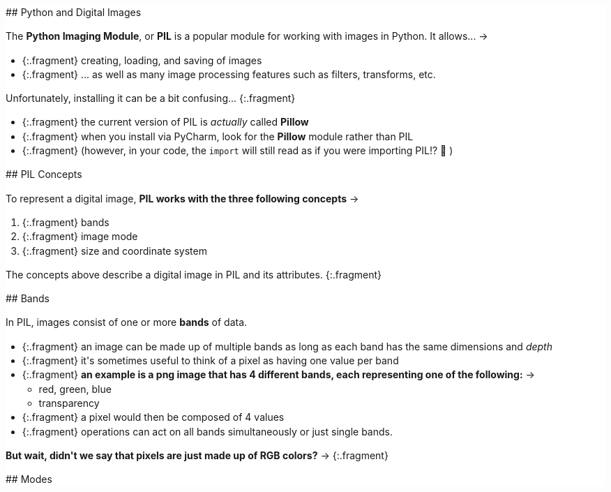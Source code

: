 
<section markdown="block">
## Python and Digital Images

The __Python Imaging Module__, or __PIL__ is a popular module for working with images in Python. It allows... &rarr;

* {:.fragment} creating, loading, and saving of images
* {:.fragment} ... as well as many image processing features such as filters, transforms, etc.

Unfortunately, installing it can be a bit confusing...
{:.fragment}

* {:.fragment} the current version of PIL is _actually_ called __Pillow__
* {:.fragment} when you install via PyCharm, look for the __Pillow__ module rather than PIL
* {:.fragment} (however, in your code, the `import` will still read as if you were importing PIL!? 😬 )

</section>

<section markdown="block">
## PIL Concepts

To represent a digital image, __PIL works with the three following concepts__ &rarr;

1. {:.fragment} bands
2. {:.fragment} image mode
3. {:.fragment} size and coordinate system

The concepts above describe a digital image in PIL and its attributes.
{:.fragment}
</section>

<section markdown="block">
## Bands

In PIL, images consist of one or more __bands__ of data. 

* {:.fragment} an image can be made up of multiple bands as long as each band has the same dimensions and _depth_
* {:.fragment} it's sometimes useful to think of a pixel as having one value per band
* {:.fragment} __an example is a png image that has 4 different bands, each representing one of the following:__ &rarr;
    * red, green, blue
    * transparency
* {:.fragment} a pixel would then be composed of 4 values
* {:.fragment} operations can act on all bands simultaneously or just single bands.

__But wait, didn't we say that pixels are just made up of RGB colors?__ &rarr;
{:.fragment}
</section>

<section markdown="block">
## Modes
